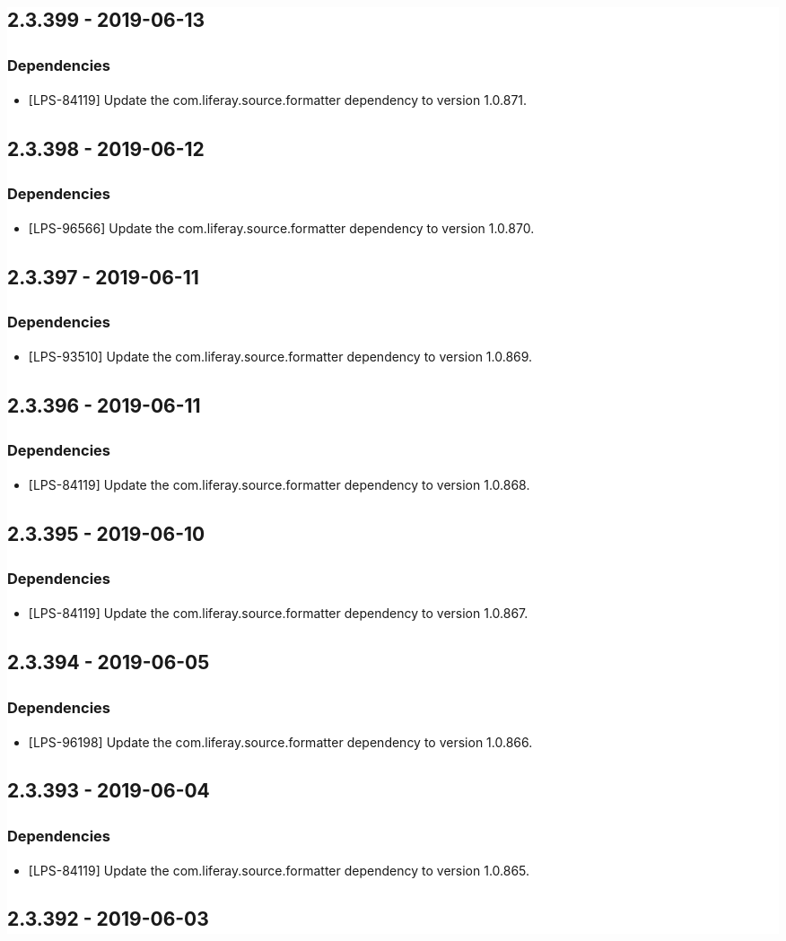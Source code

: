 ## 2.3.399 - 2019-06-13

### Dependencies
- [LPS-84119] Update the com.liferay.source.formatter dependency to version
1.0.871.

## 2.3.398 - 2019-06-12

### Dependencies
- [LPS-96566] Update the com.liferay.source.formatter dependency to version
1.0.870.

## 2.3.397 - 2019-06-11

### Dependencies
- [LPS-93510] Update the com.liferay.source.formatter dependency to version
1.0.869.

## 2.3.396 - 2019-06-11

### Dependencies
- [LPS-84119] Update the com.liferay.source.formatter dependency to version
1.0.868.

## 2.3.395 - 2019-06-10

### Dependencies
- [LPS-84119] Update the com.liferay.source.formatter dependency to version
1.0.867.

## 2.3.394 - 2019-06-05

### Dependencies
- [LPS-96198] Update the com.liferay.source.formatter dependency to version
1.0.866.

## 2.3.393 - 2019-06-04

### Dependencies
- [LPS-84119] Update the com.liferay.source.formatter dependency to version
1.0.865.

## 2.3.392 - 2019-06-03
